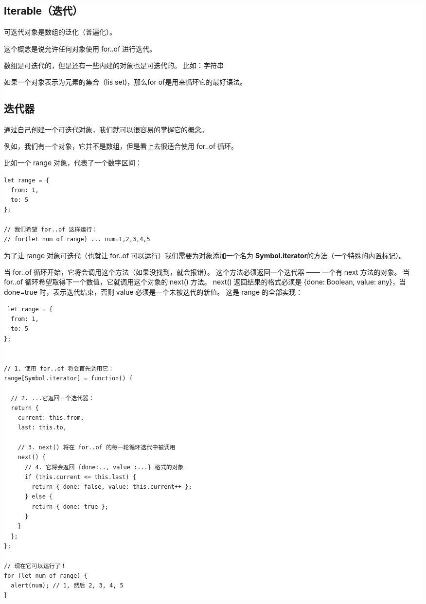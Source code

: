 ## Iterable（迭代）

可迭代对象是数组的泛化（普遍化）。

这个概念是说允许任何对象使用 for..of 进行迭代。

数组是可迭代的，但是还有一些内建的对象也是可迭代的。
比如：字符串

如果一个对象表示为元素的集合（lis set)，那么for of是用来循环它的最好语法。

## 迭代器

通过自己创建一个可迭代对象，我们就可以很容易的掌握它的概念。

例如，我们有一个对象，它并不是数组，但是看上去很适合使用 for..of 循环。

比如一个 range 对象，代表了一个数字区间：
```
let range = {
  from: 1,
  to: 5
};

// 我们希望 for..of 这样运行：
// for(let num of range) ... num=1,2,3,4,5
```

为了让 range 对象可迭代（也就让 for..of 可以运行）我们需要为对象添加一个名为 **Symbol.iterator**的方法（一个特殊的内置标记）。

当 for..of 循环开始，它将会调用这个方法（如果没找到，就会报错）。
这个方法必须返回一个迭代器 —— 一个有 next 方法的对象。
当 for..of 循环希望取得下一个数值，它就调用这个对象的 next() 方法。
next() 返回结果的格式必须是 {done: Boolean, value: any}，当 done=true 时，表示迭代结束，否则 value 必须是一个未被迭代的新值。
这是 range 的全部实现：
```
 let range = {
  from: 1,
  to: 5
};


// 1. 使用 for..of 将会首先调用它：
range[Symbol.iterator] = function() {

  // 2. ...它返回一个迭代器：
  return {
    current: this.from,
    last: this.to,

    // 3. next() 将在 for..of 的每一轮循环迭代中被调用
    next() {
      // 4. 它将会返回 {done:.., value :...} 格式的对象
      if (this.current <= this.last) {
        return { done: false, value: this.current++ };
      } else {
        return { done: true };
      }
    }
  };
};

// 现在它可以运行了！
for (let num of range) {
  alert(num); // 1, 然后 2, 3, 4, 5
}
```